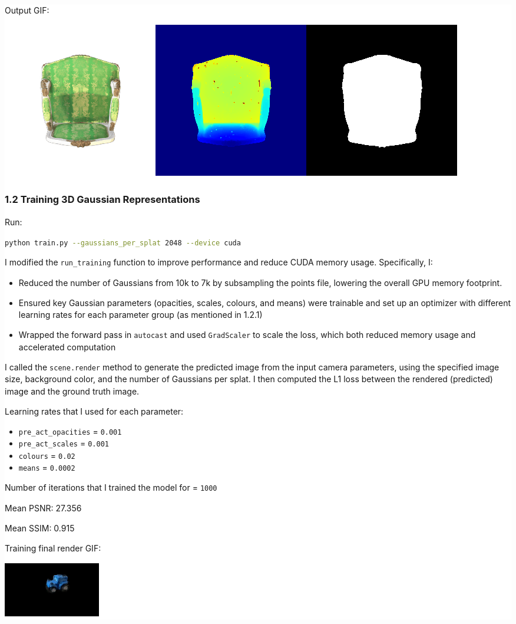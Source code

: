 Output GIF:

![image](/assets/images/L3D/a4/Q1/output//q1_render.gif)

### 1.2 Training 3D Gaussian Representations

Run:

```zsh
python train.py --gaussians_per_splat 2048 --device cuda
```

I modified the `run_training` function to improve performance and reduce CUDA memory usage. Specifically, I:

- Reduced the number of Gaussians from 10k to 7k by subsampling the points file, lowering the overall GPU memory footprint.

- Ensured key Gaussian parameters (opacities, scales, colours, and means) were trainable and set up an optimizer with different learning rates for each parameter group (as mentioned in 1.2.1)

- Wrapped the forward pass in `autocast` and used `GradScaler` to scale the loss, which both reduced memory usage and accelerated computation

I called the `scene.render` method to generate the predicted image from the input camera parameters, using the specified image size, background color, and the number of Gaussians per splat. I then computed the L1 loss between the rendered (predicted) image and the ground truth image.

Learning rates that I used for each parameter:
- `pre_act_opacities` = `0.001`
- `pre_act_scales` = `0.001`
- `colours` = `0.02`
- `means` = `0.0002`

Number of iterations that I trained the model for = `1000`

Mean PSNR: 27.356

Mean SSIM: 0.915

Training final render GIF:

![image](/assets/images/L3D/a4/Q1/output//q1_training_final_renders.gif)
